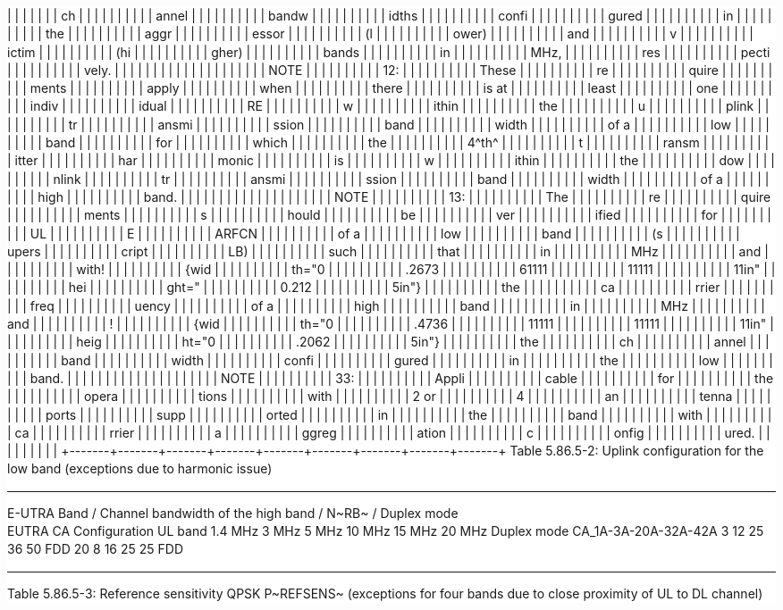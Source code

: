 | | | | | | | ch | | | | | | | | | | annel | | | | | | | | | | bandw | | | | | | | | | | idths | | | | | | | | | | confi | | | | | | | | | | gured | | | | | | | | | | in | | | | | | | | | | the | | | | | | | | | | aggr | | | | | | | | | | essor | | | | | | | | | | (l | | | | | | | | | | ower) | | | | | | | | | | and | | | | | | | | | | v | | | | | | | | | | ictim | | | | | | | | | | (hi | | | | | | | | | | gher) | | | | | | | | | | bands | | | | | | | | | | in | | | | | | | | | | MHz, | | | | | | | | | | res | | | | | | | | | | pecti | | | | | | | | | | vely. | | | | | | | | | | | | | | | | | | | | NOTE | | | | | | | | | | 12: | | | | | | | | | | These | | | | | | | | | | re | | | | | | | | | | quire | | | | | | | | | | ments | | | | | | | | | | apply | | | | | | | | | | when | | | | | | | | | | there | | | | | | | | | | is at | | | | | | | | | | least | | | | | | | | | | one | | | | | | | | | | indiv | | | | | | | | | | idual | | | | | | | | | | RE | | | | | | | | | | w | | | | | | | | | | ithin | | | | | | | | | | the | | | | | | | | | | u | | | | | | | | | | plink | | | | | | | | | | tr | | | | | | | | | | ansmi | | | | | | | | | | ssion | | | | | | | | | | band | | | | | | | | | | width | | | | | | | | | | of a | | | | | | | | | | low | | | | | | | | | | band | | | | | | | | | | for | | | | | | | | | | which | | | | | | | | | | the | | | | | | | | | | 4^th^ | | | | | | | | | | t | | | | | | | | | | ransm | | | | | | | | | | itter | | | | | | | | | | har | | | | | | | | | | monic | | | | | | | | | | is | | | | | | | | | | w | | | | | | | | | | ithin | | | | | | | | | | the | | | | | | | | | | dow | | | | | | | | | | nlink | | | | | | | | | | tr | | | | | | | | | | ansmi | | | | | | | | | | ssion | | | | | | | | | | band | | | | | | | | | | width | | | | | | | | | | of a | | | | | | | | | | high | | | | | | | | | | band. | | | | | | | | | | | | | | | | | | | | NOTE | | | | | | | | | | 13: | | | | | | | | | | The | | | | | | | | | | re | | | | | | | | | | quire | | | | | | | | | | ments | | | | | | | | | | s | | | | | | | | | | hould | | | | | | | | | | be | | | | | | | | | | ver | | | | | | | | | | ified | | | | | | | | | | for | | | | | | | | | | UL | | | | | | | | | | E | | | | | | | | | | ARFCN | | | | | | | | | | of a | | | | | | | | | | low | | | | | | | | | | band | | | | | | | | | | (s | | | | | | | | | | upers | | | | | | | | | | cript | | | | | | | | | | LB) | | | | | | | | | | such | | | | | | | | | | that | | | | | | | | | | in | | | | | | | | | | MHz | | | | | | | | | | and | | | | | | | | | | with! | | | | | | | | | | {wid | | | | | | | | | | th="0 | | | | | | | | | | .2673 | | | | | | | | | | 61111 | | | | | | | | | | 11111 | | | | | | | | | | 11in" | | | | | | | | | | hei | | | | | | | | | | ght=" | | | | | | | | | | 0.212 | | | | | | | | | | 5in"} | | | | | | | | | | the | | | | | | | | | | ca | | | | | | | | | | rrier | | | | | | | | | | freq | | | | | | | | | | uency | | | | | | | | | | of a | | | | | | | | | | high | | | | | | | | | | band | | | | | | | | | | in | | | | | | | | | | MHz | | | | | | | | | | and | | | | | | | | | | ! | | | | | | | | | | {wid | | | | | | | | | | th="0 | | | | | | | | | | .4736 | | | | | | | | | | 11111 | | | | | | | | | | 11111 | | | | | | | | | | 11in" | | | | | | | | | | heig | | | | | | | | | | ht="0 | | | | | | | | | | .2062 | | | | | | | | | | 5in"} | | | | | | | | | | the | | | | | | | | | | ch | | | | | | | | | | annel | | | | | | | | | | band | | | | | | | | | | width | | | | | | | | | | confi | | | | | | | | | | gured | | | | | | | | | | in | | | | | | | | | | the | | | | | | | | | | low | | | | | | | | | | band. | | | | | | | | | | | | | | | | | | | | NOTE | | | | | | | | | | 33: | | | | | | | | | | Appli | | | | | | | | | | cable | | | | | | | | | | for | | | | | | | | | | the | | | | | | | | | | opera | | | | | | | | | | tions | | | | | | | | | | with | | | | | | | | | | 2 or | | | | | | | | | | 4 | | | | | | | | | | an | | | | | | | | | | tenna | | | | | | | | | | ports | | | | | | | | | | supp | | | | | | | | | | orted | | | | | | | | | | in | | | | | | | | | | the | | | | | | | | | | band | | | | | | | | | | with | | | | | | | | | | ca | | | | | | | | | | rrier | | | | | | | | | | a | | | | | | | | | | ggreg | | | | | | | | | | ation | | | | | | | | | | c | | | | | | | | | | onfig | | | | | | | | | | ured. | | | | | | | | | +-------+-------+-------+-------+-------+-------+-------+-------+-------+
Table 5.86.5-2: Uplink configuration for the low band (exceptions due to
harmonic issue)
* * *
E-UTRA Band / Channel bandwidth of the high band / N~RB~ / Duplex mode  
EUTRA CA Configuration UL band 1.4 MHz 3 MHz 5 MHz 10 MHz 15 MHz 20 MHz Duplex
mode CA_1A-3A-20A-32A-42A 3 12 25 36 50 FDD 20 8 16 25 25 FDD
* * *
Table 5.86.5-3: Reference sensitivity QPSK P~REFSENS~ (exceptions for four
bands due to close proximity of UL to DL channel)